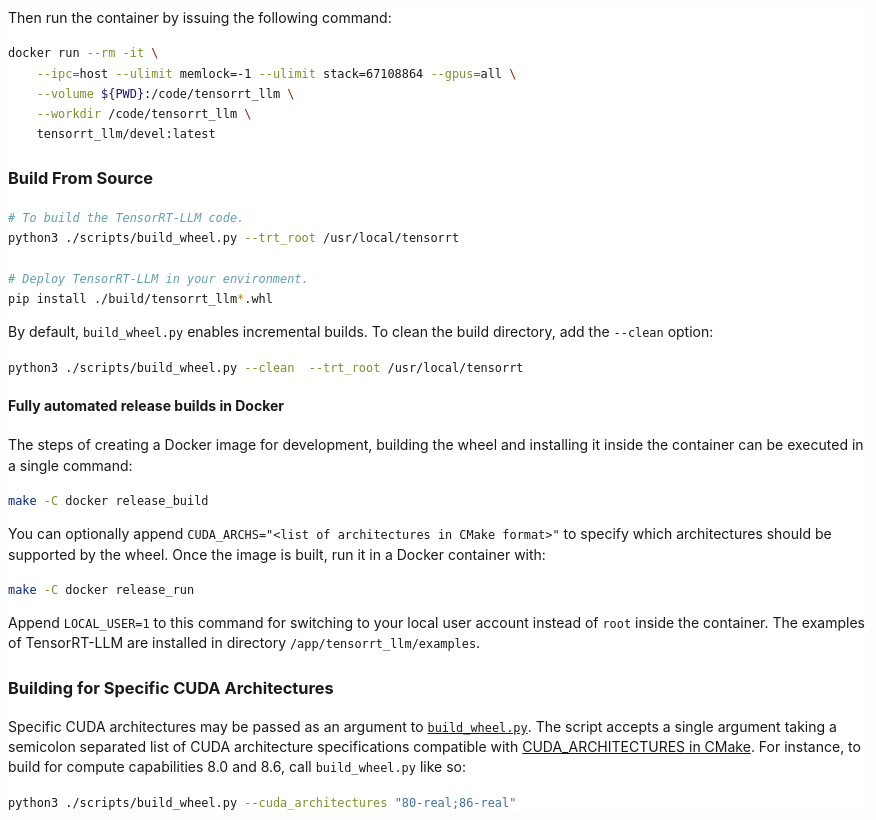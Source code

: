 Then run the container by issuing the following command:

```bash
docker run --rm -it \
    --ipc=host --ulimit memlock=-1 --ulimit stack=67108864 --gpus=all \
    --volume ${PWD}:/code/tensorrt_llm \
    --workdir /code/tensorrt_llm \
    tensorrt_llm/devel:latest
```

### Build From Source

```bash
# To build the TensorRT-LLM code.
python3 ./scripts/build_wheel.py --trt_root /usr/local/tensorrt

# Deploy TensorRT-LLM in your environment.
pip install ./build/tensorrt_llm*.whl
```

By default, `build_wheel.py` enables incremental builds. To clean the build
directory, add the `--clean` option:

```bash
python3 ./scripts/build_wheel.py --clean  --trt_root /usr/local/tensorrt
```

#### Fully automated release builds in Docker

The steps of creating a Docker image for development, building the wheel and installing it inside the container can be
executed in a single command:

```bash
make -C docker release_build
```

You can optionally append `CUDA_ARCHS="<list of architectures in CMake format>"` to specify which architectures should
be supported by the wheel. Once the image is built, run it in a Docker container with:

```bash
make -C docker release_run
```

Append `LOCAL_USER=1` to this command for switching to your local user account instead of `root` inside the container.
The examples of TensorRT-LLM are installed in directory `/app/tensorrt_llm/examples`.

### Building for Specific CUDA Architectures

Specific CUDA architectures may be passed as an argument to
[`build_wheel.py`](scripts/build_wheel.py). The script accepts a single
argument taking a semicolon separated list of CUDA architecture specifications
compatible with [CUDA_ARCHITECTURES in CMake].  For instance, to build for
compute capabilities 8.0 and 8.6, call `build_wheel.py` like so:

```bash
python3 ./scripts/build_wheel.py --cuda_architectures "80-real;86-real"
```


[CUDA_ARCHITECTURES in CMake]: https://cmake.org/cmake/help/latest/prop_tgt/CUDA_ARCHITECTURES.html#prop_tgt:CUDA_ARCHITECTURES